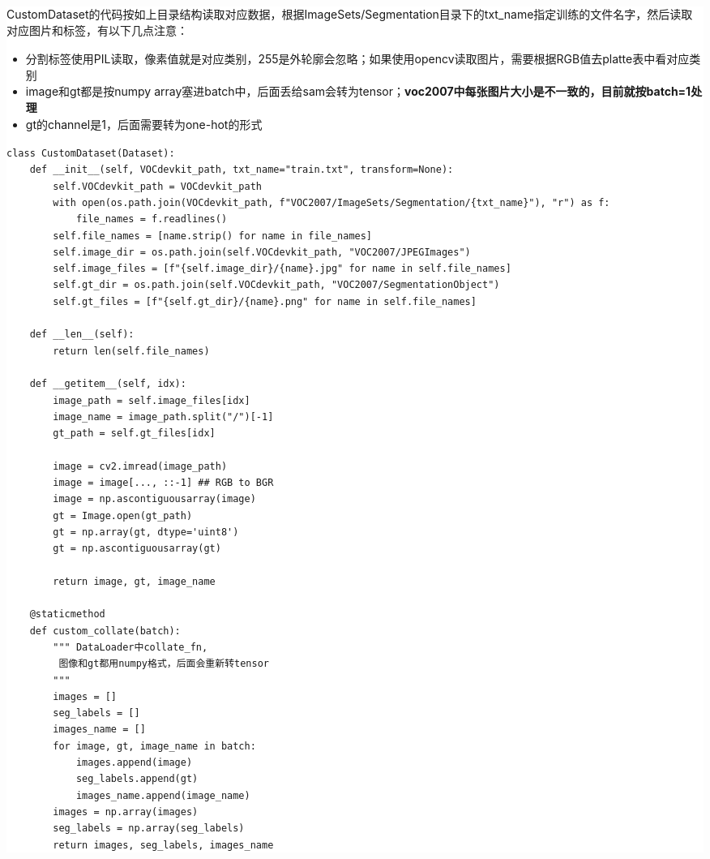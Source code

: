 CustomDataset的代码按如上目录结构读取对应数据，根据ImageSets/Segmentation目录下的txt_name指定训练的文件名字，然后读取对应图片和标签，有以下几点注意：

* 分割标签使用PIL读取，像素值就是对应类别，255是外轮廓会忽略；如果使用opencv读取图片，需要根据RGB值去platte表中看对应类别
* image和gt都是按numpy array塞进batch中，后面丢给sam会转为tensor；**voc2007中每张图片大小是不一致的，目前就按batch=1处理**
* gt的channel是1，后面需要转为one-hot的形式

```
class CustomDataset(Dataset):
    def __init__(self, VOCdevkit_path, txt_name="train.txt", transform=None):
        self.VOCdevkit_path = VOCdevkit_path
        with open(os.path.join(VOCdevkit_path, f"VOC2007/ImageSets/Segmentation/{txt_name}"), "r") as f:
            file_names = f.readlines()
        self.file_names = [name.strip() for name in file_names]
        self.image_dir = os.path.join(self.VOCdevkit_path, "VOC2007/JPEGImages")
        self.image_files = [f"{self.image_dir}/{name}.jpg" for name in self.file_names]
        self.gt_dir = os.path.join(self.VOCdevkit_path, "VOC2007/SegmentationObject")
        self.gt_files = [f"{self.gt_dir}/{name}.png" for name in self.file_names]

    def __len__(self):
        return len(self.file_names)

    def __getitem__(self, idx):
        image_path = self.image_files[idx]
        image_name = image_path.split("/")[-1]
        gt_path = self.gt_files[idx]

        image = cv2.imread(image_path)
        image = image[..., ::-1] ## RGB to BGR
        image = np.ascontiguousarray(image)
        gt = Image.open(gt_path)
        gt = np.array(gt, dtype='uint8')
        gt = np.ascontiguousarray(gt)

        return image, gt, image_name

    @staticmethod
    def custom_collate(batch):
        """ DataLoader中collate_fn,
         图像和gt都用numpy格式，后面会重新转tensor
        """
        images = []
        seg_labels = []
        images_name = []
        for image, gt, image_name in batch:
            images.append(image)
            seg_labels.append(gt)
            images_name.append(image_name)
        images = np.array(images)
        seg_labels = np.array(seg_labels)
        return images, seg_labels, images_name
```
